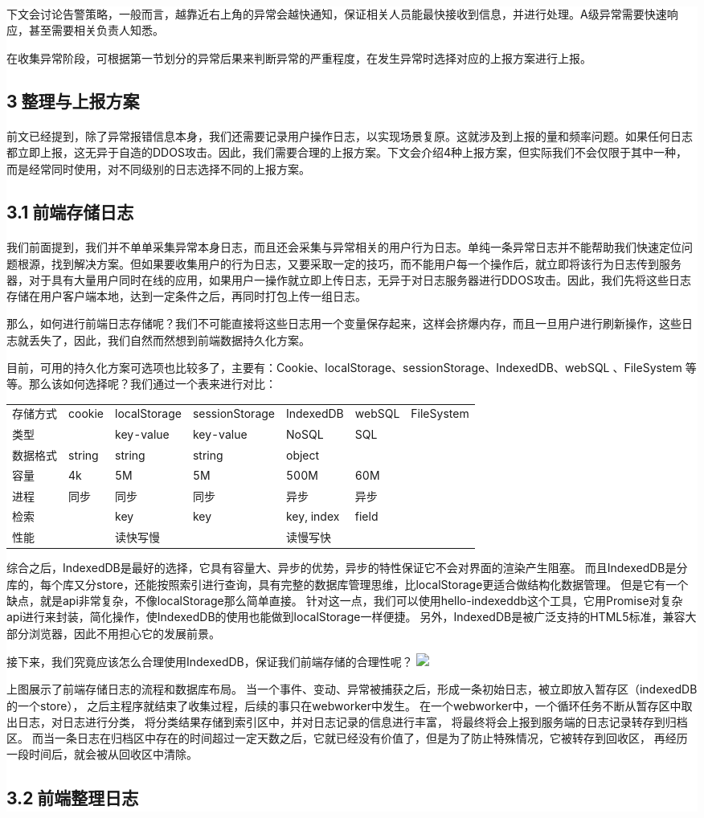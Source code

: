 下文会讨论告警策略，一般而言，越靠近右上角的异常会越快通知，保证相关人员能最快接收到信息，并进行处理。A级异常需要快速响应，甚至需要相关负责人知悉。


在收集异常阶段，可根据第一节划分的异常后果来判断异常的严重程度，在发生异常时选择对应的上报方案进行上报。

## 3 整理与上报方案


前文已经提到，除了异常报错信息本身，我们还需要记录用户操作日志，以实现场景复原。这就涉及到上报的量和频率问题。如果任何日志都立即上报，这无异于自造的DDOS攻击。因此，我们需要合理的上报方案。下文会介绍4种上报方案，但实际我们不会仅限于其中一种，而是经常同时使用，对不同级别的日志选择不同的上报方案。


## 3.1 前端存储日志


我们前面提到，我们并不单单采集异常本身日志，而且还会采集与异常相关的用户行为日志。单纯一条异常日志并不能帮助我们快速定位问题根源，找到解决方案。但如果要收集用户的行为日志，又要采取一定的技巧，而不能用户每一个操作后，就立即将该行为日志传到服务器，对于具有大量用户同时在线的应用，如果用户一操作就立即上传日志，无异于对日志服务器进行DDOS攻击。因此，我们先将这些日志存储在用户客户端本地，达到一定条件之后，再同时打包上传一组日志。


那么，如何进行前端日志存储呢？我们不可能直接将这些日志用一个变量保存起来，这样会挤爆内存，而且一旦用户进行刷新操作，这些日志就丢失了，因此，我们自然而然想到前端数据持久化方案。


目前，可用的持久化方案可选项也比较多了，主要有：Cookie、localStorage、sessionStorage、IndexedDB、webSQL 、FileSystem 等等。那么该如何选择呢？我们通过一个表来进行对比：

<table><tbody><tr><td>存储方式</td><td>cookie</td><td>localStorage</td><td>sessionStorage</td><td>IndexedDB</td><td>webSQL</td><td>FileSystem</td></tr><tr><td>类型</td><td></td><td>key-value</td><td>key-value</td><td>NoSQL</td><td>SQL</td><td></td></tr><tr><td>数据格式</td><td>string</td><td>string</td><td>string</td><td>object</td><td></td><td></td></tr><tr><td>容量</td><td>4k</td><td>5M</td><td>5M</td><td>500M</td><td>60M</td><td></td></tr><tr><td>进程</td><td>同步</td><td>同步</td><td>同步</td><td>异步</td><td>异步</td><td></td></tr><tr><td>检索</td><td></td><td>key</td><td>key</td><td>key, index</td><td>field</td><td></td></tr><tr><td>性能</td><td></td><td>读快写慢</td><td></td><td>读慢写快</td><td></td><td></td></tr></tbody></table>

综合之后，IndexedDB是最好的选择，它具有容量大、异步的优势，异步的特性保证它不会对界面的渲染产生阻塞。
而且IndexedDB是分库的，每个库又分store，还能按照索引进行查询，具有完整的数据库管理思维，比localStorage更适合做结构化数据管理。
但是它有一个缺点，就是api非常复杂，不像localStorage那么简单直接。
针对这一点，我们可以使用hello-indexeddb这个工具，它用Promise对复杂api进行来封装，简化操作，使IndexedDB的使用也能做到localStorage一样便捷。
另外，IndexedDB是被广泛支持的HTML5标准，兼容大部分浏览器，因此不用担心它的发展前景。


接下来，我们究竟应该怎么合理使用IndexedDB，保证我们前端存储的合理性呢？
<img src="//api.webq.top/static/img/e_storage.jpg" style="max-width:100%;">

上图展示了前端存储日志的流程和数据库布局。
当一个事件、变动、异常被捕获之后，形成一条初始日志，被立即放入暂存区（indexedDB的一个store），
之后主程序就结束了收集过程，后续的事只在webworker中发生。
在一个webworker中，一个循环任务不断从暂存区中取出日志，对日志进行分类，
将分类结果存储到索引区中，并对日志记录的信息进行丰富，
将最终将会上报到服务端的日志记录转存到归档区。
而当一条日志在归档区中存在的时间超过一定天数之后，它就已经没有价值了，但是为了防止特殊情况，它被转存到回收区，
再经历一段时间后，就会被从回收区中清除。


## 3.2 前端整理日志

